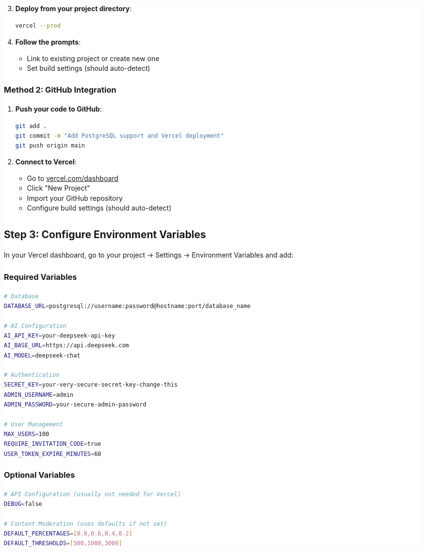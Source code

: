 3. **Deploy from your project directory**:
   ```bash
   vercel --prod
   ```

4. **Follow the prompts**:
   - Link to existing project or create new one
   - Set build settings (should auto-detect)

### Method 2: GitHub Integration

1. **Push your code to GitHub**:
   ```bash
   git add .
   git commit -m "Add PostgreSQL support and Vercel deployment"
   git push origin main
   ```

2. **Connect to Vercel**:
   - Go to [vercel.com/dashboard](https://vercel.com/dashboard)
   - Click "New Project"
   - Import your GitHub repository
   - Configure build settings (should auto-detect)

## Step 3: Configure Environment Variables

In your Vercel dashboard, go to your project → Settings → Environment Variables and add:

### Required Variables

```bash
# Database
DATABASE_URL=postgresql://username:password@hostname:port/database_name

# AI Configuration
AI_API_KEY=your-deepseek-api-key
AI_BASE_URL=https://api.deepseek.com
AI_MODEL=deepseek-chat

# Authentication
SECRET_KEY=your-very-secure-secret-key-change-this
ADMIN_USERNAME=admin
ADMIN_PASSWORD=your-secure-admin-password

# User Management
MAX_USERS=100
REQUIRE_INVITATION_CODE=true
USER_TOKEN_EXPIRE_MINUTES=60
```

### Optional Variables

```bash
# API Configuration (usually not needed for Vercel)
DEBUG=false

# Content Moderation (uses defaults if not set)
DEFAULT_PERCENTAGES=[0.8,0.6,0.4,0.2]
DEFAULT_THRESHOLDS=[500,1000,3000]
```

